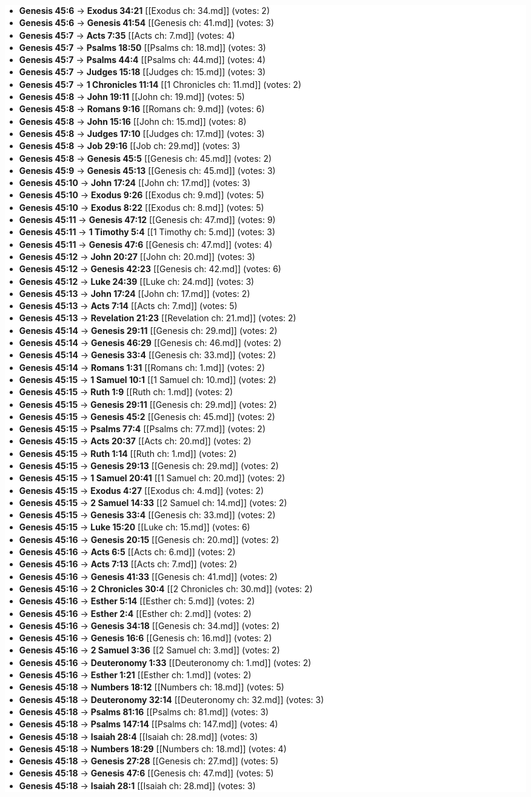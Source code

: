 - **Genesis 45:6** → **Exodus 34:21** [[Exodus ch: 34.md]] (votes: 2)
- **Genesis 45:6** → **Genesis 41:54** [[Genesis ch: 41.md]] (votes: 3)
- **Genesis 45:7** → **Acts 7:35** [[Acts ch: 7.md]] (votes: 4)
- **Genesis 45:7** → **Psalms 18:50** [[Psalms ch: 18.md]] (votes: 3)
- **Genesis 45:7** → **Psalms 44:4** [[Psalms ch: 44.md]] (votes: 4)
- **Genesis 45:7** → **Judges 15:18** [[Judges ch: 15.md]] (votes: 3)
- **Genesis 45:7** → **1 Chronicles 11:14** [[1 Chronicles ch: 11.md]] (votes: 2)
- **Genesis 45:8** → **John 19:11** [[John ch: 19.md]] (votes: 5)
- **Genesis 45:8** → **Romans 9:16** [[Romans ch: 9.md]] (votes: 6)
- **Genesis 45:8** → **John 15:16** [[John ch: 15.md]] (votes: 8)
- **Genesis 45:8** → **Judges 17:10** [[Judges ch: 17.md]] (votes: 3)
- **Genesis 45:8** → **Job 29:16** [[Job ch: 29.md]] (votes: 3)
- **Genesis 45:8** → **Genesis 45:5** [[Genesis ch: 45.md]] (votes: 2)
- **Genesis 45:9** → **Genesis 45:13** [[Genesis ch: 45.md]] (votes: 3)
- **Genesis 45:10** → **John 17:24** [[John ch: 17.md]] (votes: 3)
- **Genesis 45:10** → **Exodus 9:26** [[Exodus ch: 9.md]] (votes: 5)
- **Genesis 45:10** → **Exodus 8:22** [[Exodus ch: 8.md]] (votes: 5)
- **Genesis 45:11** → **Genesis 47:12** [[Genesis ch: 47.md]] (votes: 9)
- **Genesis 45:11** → **1 Timothy 5:4** [[1 Timothy ch: 5.md]] (votes: 3)
- **Genesis 45:11** → **Genesis 47:6** [[Genesis ch: 47.md]] (votes: 4)
- **Genesis 45:12** → **John 20:27** [[John ch: 20.md]] (votes: 3)
- **Genesis 45:12** → **Genesis 42:23** [[Genesis ch: 42.md]] (votes: 6)
- **Genesis 45:12** → **Luke 24:39** [[Luke ch: 24.md]] (votes: 3)
- **Genesis 45:13** → **John 17:24** [[John ch: 17.md]] (votes: 2)
- **Genesis 45:13** → **Acts 7:14** [[Acts ch: 7.md]] (votes: 5)
- **Genesis 45:13** → **Revelation 21:23** [[Revelation ch: 21.md]] (votes: 2)
- **Genesis 45:14** → **Genesis 29:11** [[Genesis ch: 29.md]] (votes: 2)
- **Genesis 45:14** → **Genesis 46:29** [[Genesis ch: 46.md]] (votes: 2)
- **Genesis 45:14** → **Genesis 33:4** [[Genesis ch: 33.md]] (votes: 2)
- **Genesis 45:14** → **Romans 1:31** [[Romans ch: 1.md]] (votes: 2)
- **Genesis 45:15** → **1 Samuel 10:1** [[1 Samuel ch: 10.md]] (votes: 2)
- **Genesis 45:15** → **Ruth 1:9** [[Ruth ch: 1.md]] (votes: 2)
- **Genesis 45:15** → **Genesis 29:11** [[Genesis ch: 29.md]] (votes: 2)
- **Genesis 45:15** → **Genesis 45:2** [[Genesis ch: 45.md]] (votes: 2)
- **Genesis 45:15** → **Psalms 77:4** [[Psalms ch: 77.md]] (votes: 2)
- **Genesis 45:15** → **Acts 20:37** [[Acts ch: 20.md]] (votes: 2)
- **Genesis 45:15** → **Ruth 1:14** [[Ruth ch: 1.md]] (votes: 2)
- **Genesis 45:15** → **Genesis 29:13** [[Genesis ch: 29.md]] (votes: 2)
- **Genesis 45:15** → **1 Samuel 20:41** [[1 Samuel ch: 20.md]] (votes: 2)
- **Genesis 45:15** → **Exodus 4:27** [[Exodus ch: 4.md]] (votes: 2)
- **Genesis 45:15** → **2 Samuel 14:33** [[2 Samuel ch: 14.md]] (votes: 2)
- **Genesis 45:15** → **Genesis 33:4** [[Genesis ch: 33.md]] (votes: 2)
- **Genesis 45:15** → **Luke 15:20** [[Luke ch: 15.md]] (votes: 6)
- **Genesis 45:16** → **Genesis 20:15** [[Genesis ch: 20.md]] (votes: 2)
- **Genesis 45:16** → **Acts 6:5** [[Acts ch: 6.md]] (votes: 2)
- **Genesis 45:16** → **Acts 7:13** [[Acts ch: 7.md]] (votes: 2)
- **Genesis 45:16** → **Genesis 41:33** [[Genesis ch: 41.md]] (votes: 2)
- **Genesis 45:16** → **2 Chronicles 30:4** [[2 Chronicles ch: 30.md]] (votes: 2)
- **Genesis 45:16** → **Esther 5:14** [[Esther ch: 5.md]] (votes: 2)
- **Genesis 45:16** → **Esther 2:4** [[Esther ch: 2.md]] (votes: 2)
- **Genesis 45:16** → **Genesis 34:18** [[Genesis ch: 34.md]] (votes: 2)
- **Genesis 45:16** → **Genesis 16:6** [[Genesis ch: 16.md]] (votes: 2)
- **Genesis 45:16** → **2 Samuel 3:36** [[2 Samuel ch: 3.md]] (votes: 2)
- **Genesis 45:16** → **Deuteronomy 1:33** [[Deuteronomy ch: 1.md]] (votes: 2)
- **Genesis 45:16** → **Esther 1:21** [[Esther ch: 1.md]] (votes: 2)
- **Genesis 45:18** → **Numbers 18:12** [[Numbers ch: 18.md]] (votes: 5)
- **Genesis 45:18** → **Deuteronomy 32:14** [[Deuteronomy ch: 32.md]] (votes: 3)
- **Genesis 45:18** → **Psalms 81:16** [[Psalms ch: 81.md]] (votes: 3)
- **Genesis 45:18** → **Psalms 147:14** [[Psalms ch: 147.md]] (votes: 4)
- **Genesis 45:18** → **Isaiah 28:4** [[Isaiah ch: 28.md]] (votes: 3)
- **Genesis 45:18** → **Numbers 18:29** [[Numbers ch: 18.md]] (votes: 4)
- **Genesis 45:18** → **Genesis 27:28** [[Genesis ch: 27.md]] (votes: 5)
- **Genesis 45:18** → **Genesis 47:6** [[Genesis ch: 47.md]] (votes: 5)
- **Genesis 45:18** → **Isaiah 28:1** [[Isaiah ch: 28.md]] (votes: 3)